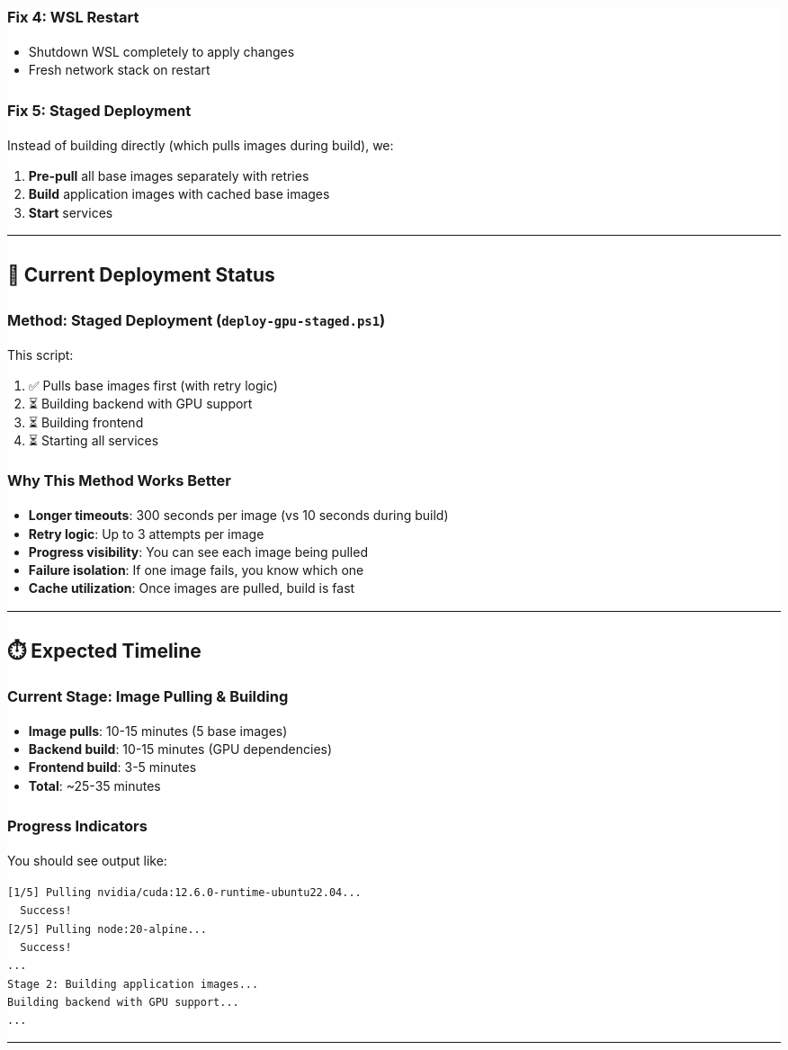 ### Fix 4: WSL Restart
- Shutdown WSL completely to apply changes
- Fresh network stack on restart

### Fix 5: Staged Deployment
Instead of building directly (which pulls images during build), we:
1. **Pre-pull** all base images separately with retries
2. **Build** application images with cached base images
3. **Start** services

---

## 🚀 Current Deployment Status

### Method: Staged Deployment (`deploy-gpu-staged.ps1`)

This script:
1. ✅ Pulls base images first (with retry logic)
2. ⏳ Building backend with GPU support
3. ⏳ Building frontend
4. ⏳ Starting all services

### Why This Method Works Better
- **Longer timeouts**: 300 seconds per image (vs 10 seconds during build)
- **Retry logic**: Up to 3 attempts per image
- **Progress visibility**: You can see each image being pulled
- **Failure isolation**: If one image fails, you know which one
- **Cache utilization**: Once images are pulled, build is fast

---

## ⏱️ Expected Timeline

### Current Stage: Image Pulling & Building
- **Image pulls**: 10-15 minutes (5 base images)
- **Backend build**: 10-15 minutes (GPU dependencies)
- **Frontend build**: 3-5 minutes  
- **Total**: ~25-35 minutes

### Progress Indicators
You should see output like:
```
[1/5] Pulling nvidia/cuda:12.6.0-runtime-ubuntu22.04...
  Success!
[2/5] Pulling node:20-alpine...
  Success!
...
Stage 2: Building application images...
Building backend with GPU support...
...
```

---